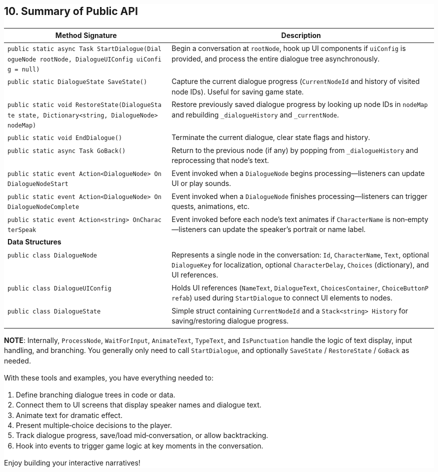 
## 10. Summary of Public API

| Method Signature                                                                                  | Description                                                                                                                                                                                 |
| ------------------------------------------------------------------------------------------------- | ------------------------------------------------------------------------------------------------------------------------------------------------------------------------------------------- |
| `public static async Task StartDialogue(DialogueNode rootNode, DialogueUIConfig uiConfig = null)` | Begin a conversation at `rootNode`, hook up UI components if `uiConfig` is provided, and process the entire dialogue tree asynchronously.                                                   |
| `public static DialogueState SaveState()`                                                         | Capture the current dialogue progress (`CurrentNodeId` and history of visited node IDs). Useful for saving game state.                                                                      |
| `public static void RestoreState(DialogueState state, Dictionary<string, DialogueNode> nodeMap)`  | Restore previously saved dialogue progress by looking up node IDs in `nodeMap` and rebuilding `_dialogueHistory` and `_currentNode`.                                                        |
| `public static void EndDialogue()`                                                                | Terminate the current dialogue, clear state flags and history.                                                                                                                              |
| `public static async Task GoBack()`                                                               | Return to the previous node (if any) by popping from `_dialogueHistory` and reprocessing that node’s text.                                                                                  |
| `public static event Action<DialogueNode> OnDialogueNodeStart`                                    | Event invoked when a `DialogueNode` begins processing—listeners can update UI or play sounds.                                                                                               |
| `public static event Action<DialogueNode> OnDialogueNodeComplete`                                 | Event invoked when a `DialogueNode` finishes processing—listeners can trigger quests, animations, etc.                                                                                      |
| `public static event Action<string> OnCharacterSpeak`                                             | Event invoked before each node’s text animates if `CharacterName` is non‐empty—listeners can update the speaker’s portrait or name label.                                                   |
| **Data Structures**                                                                               |                                                                                                                                                                                             |
| `public class DialogueNode`                                                                       | Represents a single node in the conversation: `Id`, `CharacterName`, `Text`, optional `DialogueKey` for localization, optional `CharacterDelay`, `Choices` (dictionary), and UI references. |
| `public class DialogueUIConfig`                                                                   | Holds UI references (`NameText`, `DialogueText`, `ChoicesContainer`, `ChoiceButtonPrefab`) used during `StartDialogue` to connect UI elements to nodes.                                     |
| `public class DialogueState`                                                                      | Simple struct containing `CurrentNodeId` and a `Stack<string> History` for saving/restoring dialogue progress.                                                                              |

**NOTE**: Internally, `ProcessNode`, `WaitForInput`, `AnimateText`, `TypeText`, and `IsPunctuation` handle the logic of text display, input handling, and branching. You generally only need to call `StartDialogue`, and optionally `SaveState` / `RestoreState` / `GoBack` as needed.

With these tools and examples, you have everything needed to:

1. Define branching dialogue trees in code or data.
2. Connect them to UI screens that display speaker names and dialogue text.
3. Animate text for dramatic effect.
4. Present multiple‐choice decisions to the player.
5. Track dialogue progress, save/load mid‐conversation, or allow backtracking.
6. Hook into events to trigger game logic at key moments in the conversation.

Enjoy building your interactive narratives!
